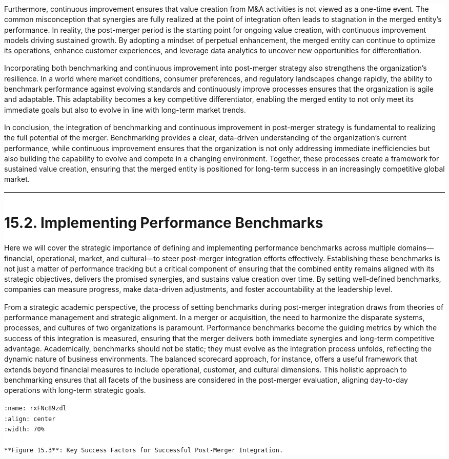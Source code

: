Furthermore, continuous improvement ensures that value creation from M&A activities is not viewed as a one-time event. The common misconception that synergies are fully realized at the point of integration often leads to stagnation in the merged entity’s performance. In reality, the post-merger period is the starting point for ongoing value creation, with continuous improvement models driving sustained growth. By adopting a mindset of perpetual enhancement, the merged entity can continue to optimize its operations, enhance customer experiences, and leverage data analytics to uncover new opportunities for differentiation.

Incorporating both benchmarking and continuous improvement into post-merger strategy also strengthens the organization’s resilience. In a world where market conditions, consumer preferences, and regulatory landscapes change rapidly, the ability to benchmark performance against evolving standards and continuously improve processes ensures that the organization is agile and adaptable. This adaptability becomes a key competitive differentiator, enabling the merged entity to not only meet its immediate goals but also to evolve in line with long-term market trends.

In conclusion, the integration of benchmarking and continuous improvement in post-merger strategy is fundamental to realizing the full potential of the merger. Benchmarking provides a clear, data-driven understanding of the organization’s current performance, while continuous improvement ensures that the organization is not only addressing immediate inefficiencies but also building the capability to evolve and compete in a changing environment. Together, these processes create a framework for sustained value creation, ensuring that the merged entity is positioned for long-term success in an increasingly competitive global market.

---

# 15.2. Implementing Performance Benchmarks

Here we will cover the strategic importance of defining and implementing performance benchmarks across multiple domains—financial, operational, market, and cultural—to steer post-merger integration efforts effectively. Establishing these benchmarks is not just a matter of performance tracking but a critical component of ensuring that the combined entity remains aligned with its strategic objectives, delivers the promised synergies, and sustains value creation over time. By setting well-defined benchmarks, companies can measure progress, make data-driven adjustments, and foster accountability at the leadership level.

From a strategic academic perspective, the process of setting benchmarks during post-merger integration draws from theories of performance management and strategic alignment. In a merger or acquisition, the need to harmonize the disparate systems, processes, and cultures of two organizations is paramount. Performance benchmarks become the guiding metrics by which the success of this integration is measured, ensuring that the merger delivers both immediate synergies and long-term competitive advantage. Academically, benchmarks should not be static; they must evolve as the integration process unfolds, reflecting the dynamic nature of business environments. The balanced scorecard approach, for instance, offers a useful framework that extends beyond financial measures to include operational, customer, and cultural dimensions. This holistic approach to benchmarking ensures that all facets of the business are considered in the post-merger evaluation, aligning day-to-day operations with long-term strategic goals.

```{figure} images\5WeQ1hZHBs9V6t4cB9cO-xZKYeWv2XAY3C9lfpDvn-v1.png
:name: rxFNc89zdl
:align: center
:width: 70%

**Figure 15.3**: Key Success Factors for Successful Post-Merger Integration.
```
